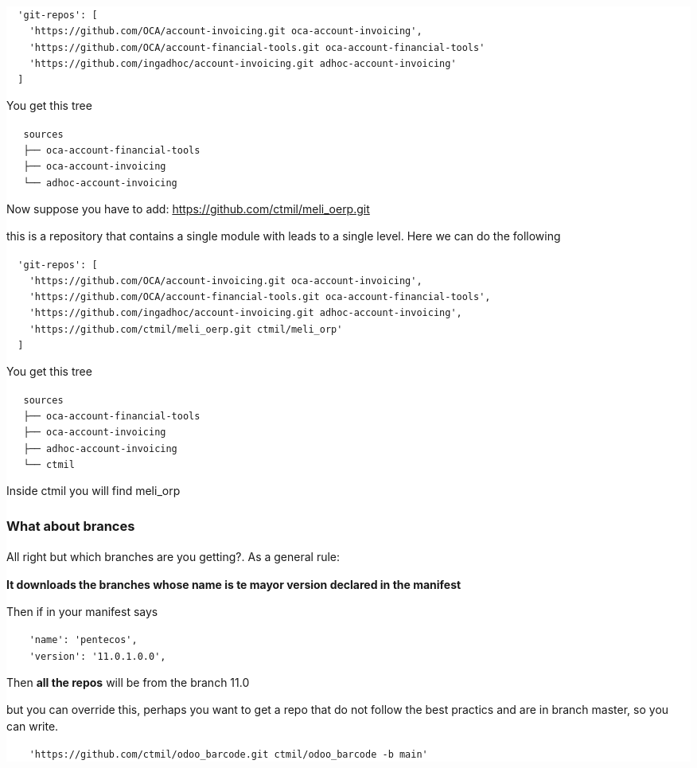 ```
  'git-repos': [
    'https://github.com/OCA/account-invoicing.git oca-account-invoicing',
    'https://github.com/OCA/account-financial-tools.git oca-account-financial-tools'
    'https://github.com/ingadhoc/account-invoicing.git adhoc-account-invoicing'
  ]
```

You get this tree
```
   sources
   ├── oca-account-financial-tools
   ├── oca-account-invoicing
   └── adhoc-account-invoicing

```

Now suppose you have to add: https://github.com/ctmil/meli_oerp.git

this is a repository that contains a single module with leads to a single level. Here we can do the following
```
  'git-repos': [
    'https://github.com/OCA/account-invoicing.git oca-account-invoicing',
    'https://github.com/OCA/account-financial-tools.git oca-account-financial-tools',
    'https://github.com/ingadhoc/account-invoicing.git adhoc-account-invoicing',
    'https://github.com/ctmil/meli_oerp.git ctmil/meli_orp'
  ]
```
You get this tree
```
   sources
   ├── oca-account-financial-tools
   ├── oca-account-invoicing
   ├── adhoc-account-invoicing
   └── ctmil
```

Inside ctmil you will find meli_orp

### What about brances
All right but which branches are you getting?. As a general rule:

**It downloads the branches whose name is te mayor version declared in the manifest**

Then if in your manifest says

        'name': 'pentecos',
        'version': '11.0.1.0.0',

Then **all the repos** will be from the branch 11.0

but you can override this, perhaps you want to get a repo that do not follow the best
practics and are in branch master, so you can write.

        'https://github.com/ctmil/odoo_barcode.git ctmil/odoo_barcode -b main'
